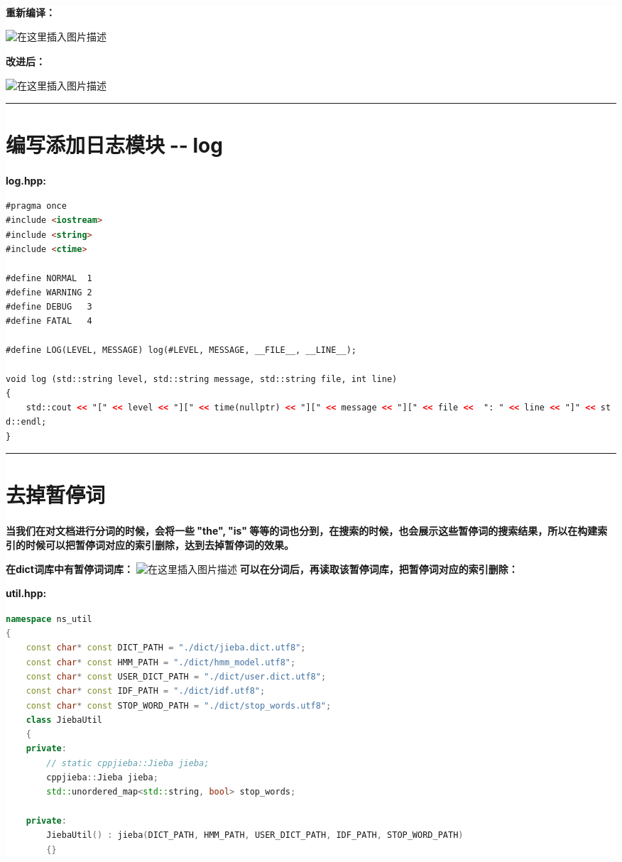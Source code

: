 **重新编译：**

![在这里插入图片描述](https://img-blog.csdnimg.cn/82b1535d63ea4d729b53db5c23331b82.png)

**改进后：**

![在这里插入图片描述](https://img-blog.csdnimg.cn/a75668bec1474c6f81b9d62c50b8e1b1.png)


---

# 编写添加日志模块 -- log
**log.hpp:**

```html
#pragma once 
#include <iostream>
#include <string>
#include <ctime>

#define NORMAL  1
#define WARNING 2
#define DEBUG   3
#define FATAL   4

#define LOG(LEVEL, MESSAGE) log(#LEVEL, MESSAGE, __FILE__, __LINE__);

void log (std::string level, std::string message, std::string file, int line) 
{
    std::cout << "[" << level << "][" << time(nullptr) << "][" << message << "][" << file <<  ": " << line << "]" << std::endl;  
}

```

---
# 去掉暂停词
**当我们在对文档进行分词的时候，会将一些 "the", "is" 等等的词也分到，在搜索的时候，也会展示这些暂停词的搜索结果，所以在构建索引的时候可以把暂停词对应的索引删除，达到去掉暂停词的效果。**

**在dict词库中有暂停词词库：**
![在这里插入图片描述](https://img-blog.csdnimg.cn/b3b4bfffa38c4a40a6489c724156d74b.png)
**可以在分词后，再读取该暂停词库，把暂停词对应的索引删除：**

**util.hpp:**

```cpp
namespace ns_util
{
    const char* const DICT_PATH = "./dict/jieba.dict.utf8";
    const char* const HMM_PATH = "./dict/hmm_model.utf8";
    const char* const USER_DICT_PATH = "./dict/user.dict.utf8";
    const char* const IDF_PATH = "./dict/idf.utf8";
    const char* const STOP_WORD_PATH = "./dict/stop_words.utf8";
    class JiebaUtil
    {
    private:
        // static cppjieba::Jieba jieba;
        cppjieba::Jieba jieba;
        std::unordered_map<std::string, bool> stop_words;

    private:
        JiebaUtil() : jieba(DICT_PATH, HMM_PATH, USER_DICT_PATH, IDF_PATH, STOP_WORD_PATH) 
        {}
```